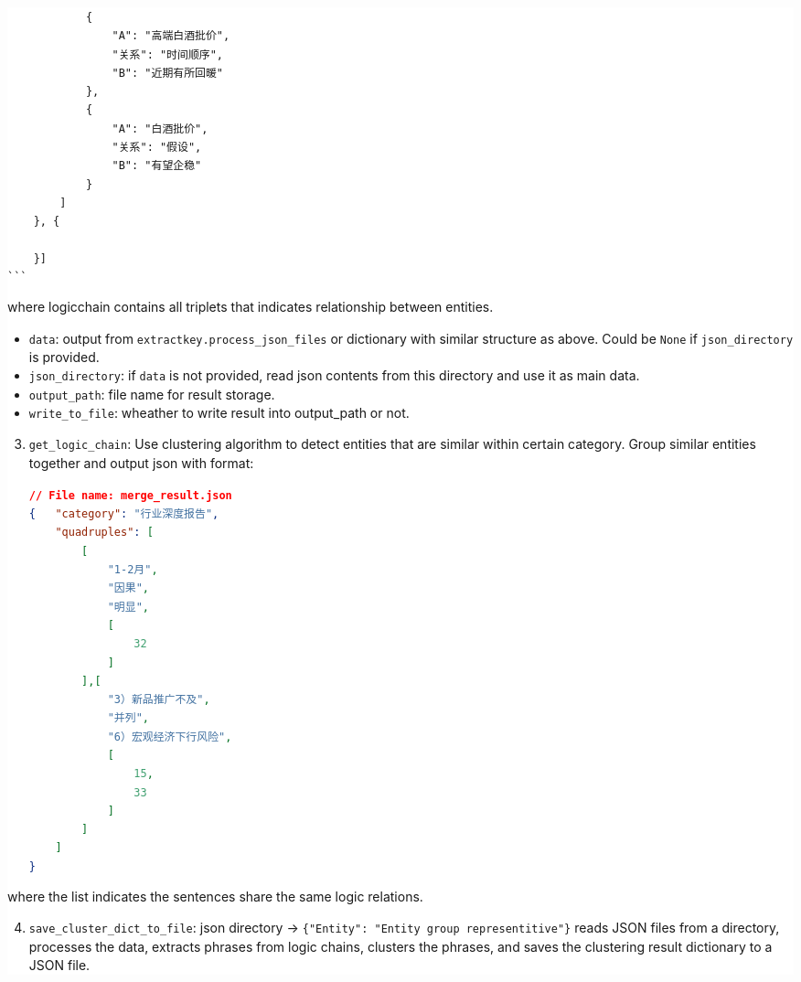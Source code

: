                 {
                    "A": "高端白酒批价",
                    "关系": "时间顺序",
                    "B": "近期有所回暖"
                },
                {
                    "A": "白酒批价",
                    "关系": "假设",
                    "B": "有望企稳"
                }
            ]
        }, {

        }]
    ```
where logicchain contains all triplets that indicates relationship between entities.
- `data`: output from `extractkey.process_json_files` or dictionary with similar structure as above. Could be `None` if `json_directory` is provided.
- `json_directory`: if `data` is not provided, read json contents from this directory and use it as main data.
- `output_path`: file name for result storage.
- `write_to_file`: wheather to write result into output_path or not.

3. `get_logic_chain`: Use clustering algorithm to detect entities that are similar within certain category. Group similar entities together and output json with format:
    ```json
    // File name: merge_result.json
    {   "category": "行业深度报告",
        "quadruples": [
            [
                "1-2月",
                "因果",
                "明显",
                [
                    32
                ]
            ],[
                "3）新品推广不及",
                "并列",
                "6）宏观经济下行风险",
                [
                    15,
                    33
                ]
            ]
        ]
    }
    ```
where the list indicates the sentences share the same logic relations.

4. `save_cluster_dict_to_file`: json directory -> `{"Entity": "Entity group representitive"}`
    reads JSON files from a directory, processes the data, extracts phrases
    from logic chains, clusters the phrases, and saves the clustering result dictionary to a JSON file.
    